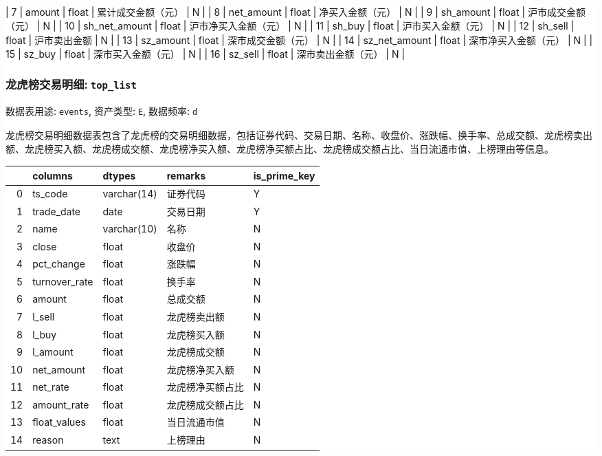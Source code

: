 |  7 | amount        | float       | 累计成交金额（元）              | N            |
|  8 | net_amount    | float       | 净买入金额（元）               | N            |
|  9 | sh_amount     | float       | 沪市成交金额（元）              | N            |
| 10 | sh_net_amount | float       | 沪市净买入金额（元）             | N            |
| 11 | sh_buy        | float       | 沪市买入金额（元）              | N            |
| 12 | sh_sell       | float       | 沪市卖出金额                 | N            |
| 13 | sz_amount     | float       | 深市成交金额（元）              | N            |
| 14 | sz_net_amount | float       | 深市净买入金额（元）             | N            |
| 15 | sz_buy        | float       | 深市买入金额（元）              | N            |
| 16 | sz_sell       | float       | 深市卖出金额（元）              | N            |

### 龙虎榜交易明细: `top_list`
数据表用途: `events`, 资产类型: `E`, 数据频率: `d`

龙虎榜交易明细数据表包含了龙虎榜的交易明细数据，包括证券代码、交易日期、名称、收盘价、涨跌幅、换手率、总成交额、龙虎榜卖出额、龙虎榜买入额、龙虎榜成交额、龙虎榜净买入额、龙虎榜净买额占比、龙虎榜成交额占比、当日流通市值、上榜理由等信息。

|    | columns       | dtypes      | remarks  | is_prime_key |
|---:|:--------------|:------------|:---------|:-------------|
|  0 | ts_code       | varchar(14) | 证券代码     | Y            |
|  1 | trade_date    | date        | 交易日期     | Y            |
|  2 | name          | varchar(10) | 名称       | N            |
|  3 | close         | float       | 收盘价      | N            |
|  4 | pct_change    | float       | 涨跌幅      | N            |
|  5 | turnover_rate | float       | 换手率      | N            |
|  6 | amount        | float       | 总成交额     | N            |
|  7 | l_sell        | float       | 龙虎榜卖出额   | N            |
|  8 | l_buy         | float       | 龙虎榜买入额   | N            |
|  9 | l_amount      | float       | 龙虎榜成交额   | N            |
| 10 | net_amount    | float       | 龙虎榜净买入额  | N            |
| 11 | net_rate      | float       | 龙虎榜净买额占比 | N            |
| 12 | amount_rate   | float       | 龙虎榜成交额占比 | N            |
| 13 | float_values  | float       | 当日流通市值   | N            |
| 14 | reason        | text        | 上榜理由     | N            |
